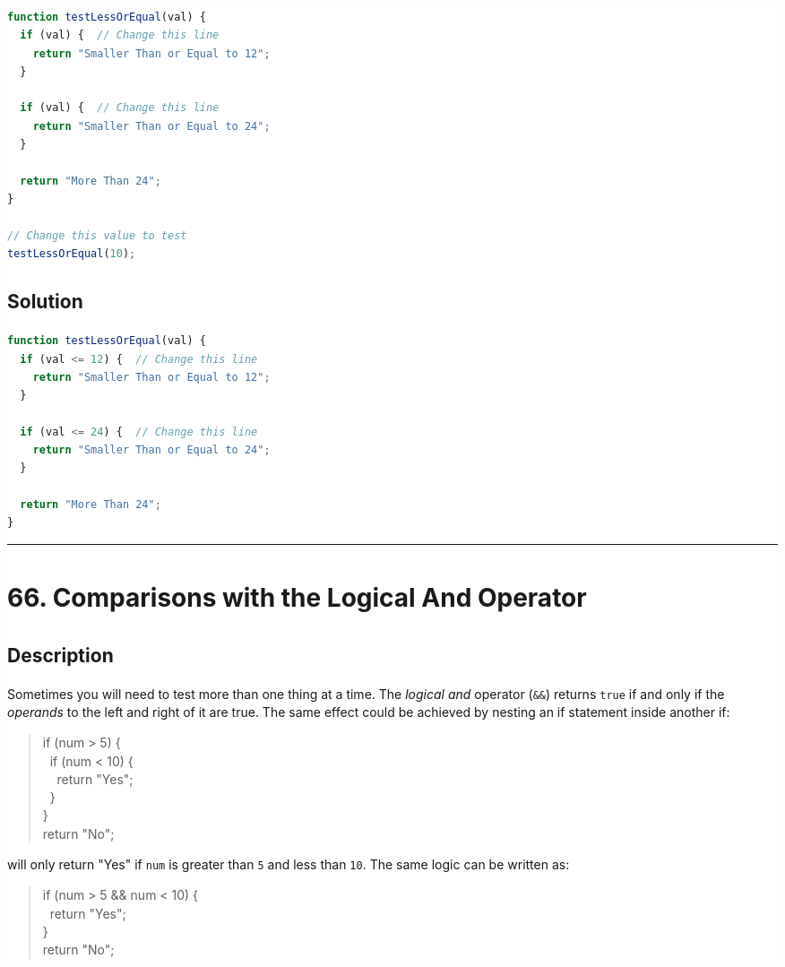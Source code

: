 ```js
function testLessOrEqual(val) {
  if (val) {  // Change this line
    return "Smaller Than or Equal to 12";
  }

  if (val) {  // Change this line
    return "Smaller Than or Equal to 24";
  }

  return "More Than 24";
}

// Change this value to test
testLessOrEqual(10);

```

</div>



</section>

## Solution
<section id='solution'>


```js
function testLessOrEqual(val) {
  if (val <= 12) {  // Change this line
    return "Smaller Than or Equal to 12";
  }

  if (val <= 24) {  // Change this line
    return "Smaller Than or Equal to 24";
  }

  return "More Than 24";
}
```

</section>
<hr>

# 66. Comparisons with the Logical And Operator

## Description
<section id='description'>
Sometimes you will need to test more than one thing at a time. The <dfn>logical and</dfn> operator (<code>&&</code>) returns <code>true</code> if and only if the <dfn>operands</dfn> to the left and right of it are true.
The same effect could be achieved by nesting an if statement inside another if:
<blockquote>if (num > 5) {<br>&nbsp;&nbsp;if (num < 10) {<br>&nbsp;&nbsp;&nbsp;&nbsp;return "Yes";<br>&nbsp;&nbsp;}<br>}<br>return "No";</blockquote>
will only return "Yes" if <code>num</code> is greater than <code>5</code> and less than <code>10</code>. The same logic can be written as:
<blockquote>if (num > 5 && num < 10) {<br>&nbsp;&nbsp;return "Yes";<br>}<br>return "No";</blockquote>
</section>
